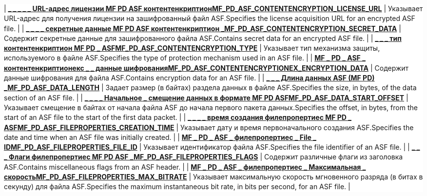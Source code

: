 | [<span data-ttu-id="0b465-143">**\_ \_ \_ \_ \_ URL-адрес лицензии MF PD ASF контентенкриптион**</span><span class="sxs-lookup"><span data-stu-id="0b465-143">**MF\_PD\_ASF\_CONTENTENCRYPTION\_LICENSE\_URL**</span></span>](mf-pd-asf-contentencryption-license-url-attribute.md)             | <span data-ttu-id="0b465-144">Указывает URL-адрес для получения лицензии на зашифрованный файл ASF.</span><span class="sxs-lookup"><span data-stu-id="0b465-144">Specifies the license acquisition URL for an encrypted ASF file.</span></span>                                     |
| [<span data-ttu-id="0b465-145">**\_ \_ \_ \_ секретные данные MF PD ASF контентенкриптион \_**</span><span class="sxs-lookup"><span data-stu-id="0b465-145">**MF\_PD\_ASF\_CONTENTENCRYPTION\_SECRET\_DATA**</span></span>](mf-pd-asf-contentencryption-secret-data-attribute.md)             | <span data-ttu-id="0b465-146">Содержит секретные данные для зашифрованного файла ASF.</span><span class="sxs-lookup"><span data-stu-id="0b465-146">Contains secret data for an encrypted ASF file.</span></span>                                                      |
| [<span data-ttu-id="0b465-147">**\_ \_ \_ тип контентенкриптион MF PD \_ ASF**</span><span class="sxs-lookup"><span data-stu-id="0b465-147">**MF\_PD\_ASF\_CONTENTENCRYPTION\_TYPE**</span></span>](mf-pd-asf-contentencryption-type-attribute.md)                            | <span data-ttu-id="0b465-148">Указывает тип механизма защиты, используемого в файле ASF.</span><span class="sxs-lookup"><span data-stu-id="0b465-148">Specifies the type of protection mechanism used in an ASF file.</span></span>                                      |
| [<span data-ttu-id="0b465-149">**MF \_ PD \_ ASF \_ контентенкриптионекс \_ \_ данные шифрования**</span><span class="sxs-lookup"><span data-stu-id="0b465-149">**MF\_PD\_ASF\_CONTENTENCRYPTIONEX\_ENCRYPTION\_DATA**</span></span>](mf-pd-asf-contentencryptionex-encryption-data-attribute.md) | <span data-ttu-id="0b465-150">Содержит данные шифрования для файла ASF.</span><span class="sxs-lookup"><span data-stu-id="0b465-150">Contains encryption data for an ASF file.</span></span>                                                            |
| [<span data-ttu-id="0b465-151">**\_ \_ \_ Длина данных ASF (MF PD) \_**</span><span class="sxs-lookup"><span data-stu-id="0b465-151">**MF\_PD\_ASF\_DATA\_LENGTH**</span></span>](mf-pd-asf-data-length-attribute.md)                                                  | <span data-ttu-id="0b465-152">Задает размер (в байтах) раздела данных в файле ASF.</span><span class="sxs-lookup"><span data-stu-id="0b465-152">Specifies the size, in bytes, of the data section of an ASF file.</span></span>                                    |
| [<span data-ttu-id="0b465-153">**\_ \_ \_ \_ Начальное \_ смещение данных в формате MF PD ASF**</span><span class="sxs-lookup"><span data-stu-id="0b465-153">**MF\_PD\_ASF\_DATA\_START\_OFFSET**</span></span>](mf-pd-asf-data-start-offset-attribute.md)                                     | <span data-ttu-id="0b465-154">Указывает смещение в байтах от начала файла ASF до начала первого пакета данных.</span><span class="sxs-lookup"><span data-stu-id="0b465-154">Specifies the offset, in bytes, from the start of an ASF file to the start of the first data packet.</span></span> |
| [<span data-ttu-id="0b465-155">**\_ \_ \_ \_ время создания филепропертиес MF PD \_ ASF**</span><span class="sxs-lookup"><span data-stu-id="0b465-155">**MF\_PD\_ASF\_FILEPROPERTIES\_CREATION\_TIME**</span></span>](mf-pd-asf-fileproperties-creation-time-attribute.md)               | <span data-ttu-id="0b465-156">Указывает дату и время первоначального создания ASF.</span><span class="sxs-lookup"><span data-stu-id="0b465-156">Specifies the date and time when an ASF file was initially created.</span></span>                                  |
| [<span data-ttu-id="0b465-157">**MF \_ PD \_ ASF \_ филепропертиес \_ File \_ ID**</span><span class="sxs-lookup"><span data-stu-id="0b465-157">**MF\_PD\_ASF\_FILEPROPERTIES\_FILE\_ID**</span></span>](mf-pd-asf-fileproperties-file-id-attribute.md)                           | <span data-ttu-id="0b465-158">Указывает идентификатор файла ASF.</span><span class="sxs-lookup"><span data-stu-id="0b465-158">Specifies the file identifier of an ASF file.</span></span>                                                        |
| [<span data-ttu-id="0b465-159">**\_ \_ \_ Флаги филепропертиес MF PD ASF \_**</span><span class="sxs-lookup"><span data-stu-id="0b465-159">**MF\_PD\_ASF\_FILEPROPERTIES\_FLAGS**</span></span>](mf-pd-asf-fileproperties-flags-attribute.md)                                | <span data-ttu-id="0b465-160">Содержит различные флаги из заголовка ASF.</span><span class="sxs-lookup"><span data-stu-id="0b465-160">Contains miscellaneous flags from an ASF header.</span></span>                                                     |
| [<span data-ttu-id="0b465-161">**MF \_ PD \_ ASF \_ филепропертиес \_ Максимальная \_ скорость**</span><span class="sxs-lookup"><span data-stu-id="0b465-161">**MF\_PD\_ASF\_FILEPROPERTIES\_MAX\_BITRATE**</span></span>](mf-pd-asf-fileproperties-max-bitrate-attribute.md)                   | <span data-ttu-id="0b465-162">Указывает максимальную скорость мгновенного разряда (в битах в секунду) для файла ASF.</span><span class="sxs-lookup"><span data-stu-id="0b465-162">Specifies the maximum instantaneous bit rate, in bits per second, for an ASF file.</span></span>                   |